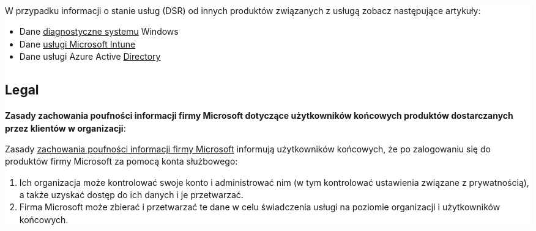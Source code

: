W przypadku informacji o stanie usług (DSR) od innych produktów związanych z usługą zobacz następujące artykuły:

- Dane [diagnostyczne systemu](/compliance/regulatory/gdpr-dsr-windows) Windows
- Dane [usługi Microsoft Intune](/compliance/regulatory/gdpr-dsr-intune)
- Dane usługi Azure Active [Directory](/compliance/regulatory/gdpr-dsr-azure)

## <a name="legal"></a>Legal

**Zasady zachowania poufności informacji firmy Microsoft dotyczące użytkowników końcowych produktów dostarczanych przez klientów w organizacji**:

Zasady [zachowania poufności informacji firmy Microsoft](https://privacy.microsoft.com/privacystatement) informują użytkowników końcowych, że po zalogowaniu się do produktów firmy Microsoft za pomocą konta służbowego:

1. Ich organizacja może kontrolować swoje konto i administrować nim (w tym kontrolować ustawienia związane z prywatnością), a także uzyskać dostęp do ich danych i je przetwarzać.
1. Firma Microsoft może zbierać i przetwarzać te dane w celu świadczenia usługi na poziomie organizacji i użytkowników końcowych.
